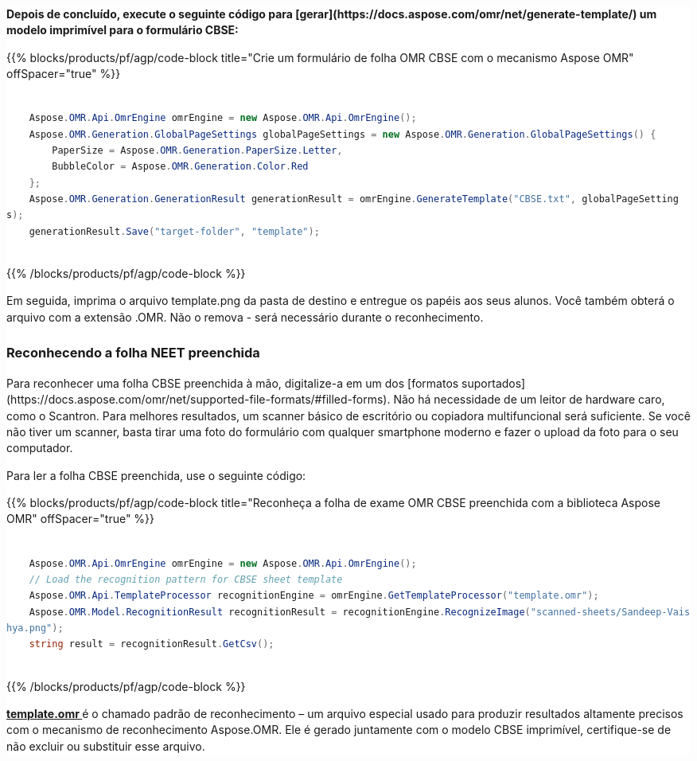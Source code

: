 <p><b>Depois de concluído, execute o seguinte código para [gerar](https://docs.aspose.com/omr/net/generate-template/) um modelo imprimível para o formulário CBSE:</b></p>

{{% blocks/products/pf/agp/code-block title="Crie um formulário de folha OMR CBSE com o mecanismo Aspose OMR" offSpacer="true" %}}

```cs
    
    Aspose.OMR.Api.OmrEngine omrEngine = new Aspose.OMR.Api.OmrEngine();
    Aspose.OMR.Generation.GlobalPageSettings globalPageSettings = new Aspose.OMR.Generation.GlobalPageSettings() {
	    PaperSize = Aspose.OMR.Generation.PaperSize.Letter,
	    BubbleColor = Aspose.OMR.Generation.Color.Red
    };
    Aspose.OMR.Generation.GenerationResult generationResult = omrEngine.GenerateTemplate("CBSE.txt", globalPageSettings);
    generationResult.Save("target-folder", "template");
    
```

{{% /blocks/products/pf/agp/code-block %}}


<p>Em seguida, imprima o arquivo template.png da pasta de destino e entregue os papéis aos seus alunos. Você também obterá o arquivo com a extensão .OMR. Não o remova - será necessário durante o reconhecimento.</p>

<h3>Reconhecendo a folha NEET preenchida</h3>

<p>Para reconhecer uma folha CBSE preenchida à mão, digitalize-a em um dos [formatos suportados](https://docs.aspose.com/omr/net/supported-file-formats/#filled-forms). Não há necessidade de um leitor de hardware caro, como o Scantron. Para melhores resultados, um scanner básico de escritório ou copiadora multifuncional será suficiente. Se você não tiver um scanner, basta tirar uma foto do formulário com qualquer smartphone moderno e fazer o upload da foto para o seu computador.</p>
<p>Para ler a folha CBSE preenchida, use o seguinte código:</p>

{{% blocks/products/pf/agp/code-block title="Reconheça a folha de exame OMR CBSE preenchida com a biblioteca Aspose OMR" offSpacer="true" %}}

```cs
    
    Aspose.OMR.Api.OmrEngine omrEngine = new Aspose.OMR.Api.OmrEngine();
    // Load the recognition pattern for CBSE sheet template
    Aspose.OMR.Api.TemplateProcessor recognitionEngine = omrEngine.GetTemplateProcessor("template.omr");
    Aspose.OMR.Model.RecognitionResult recognitionResult = recognitionEngine.RecognizeImage("scanned-sheets/Sandeep-Vaishya.png");
    string result = recognitionResult.GetCsv();
    
```

{{% /blocks/products/pf/agp/code-block %}}

<p><a href="/omr/exam/cbse/cbse.zip"><b>template.omr </b></a> é o chamado padrão de reconhecimento – um arquivo especial usado para produzir resultados altamente precisos com o mecanismo de reconhecimento Aspose.OMR. Ele é gerado juntamente com o modelo CBSE imprimível, certifique-se de não excluir ou substituir esse arquivo. </p>
